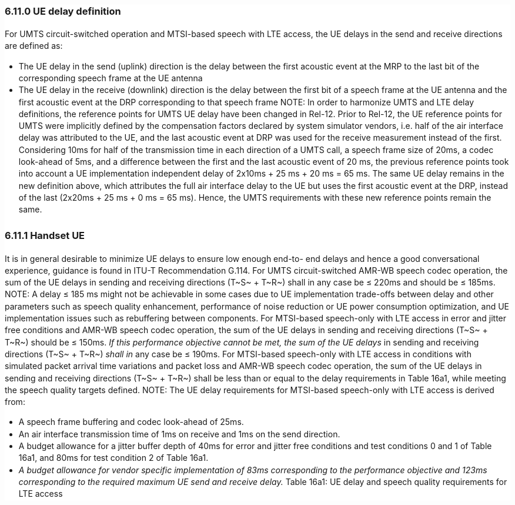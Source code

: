 ### 6.11.0 UE delay definition
For UMTS circuit-switched operation and MTSI-based speech with LTE access, the
UE delays in the send and receive directions are defined as:
  * The UE delay in the send (uplink) direction is the delay between the first acoustic event at the MRP to the last bit of the corresponding speech frame at the UE antenna
  * The UE delay in the receive (downlink) direction is the delay between the first bit of a speech frame at the UE antenna and the first acoustic event at the DRP corresponding to that speech frame
NOTE: In order to harmonize UMTS and LTE delay definitions, the reference
points for UMTS UE delay have been changed in Rel-12. Prior to Rel-12, the UE
reference points for UMTS were implicitly defined by the compensation factors
declared by system simulator vendors, i.e. half of the air interface delay was
attributed to the UE, and the last acoustic event at DRP was used for the
receive measurement instead of the first.
Considering 10ms for half of the transmission time in each direction of a UMTS
call, a speech frame size of 20ms, a codec look-ahead of 5ms, and a difference
between the first and the last acoustic event of 20 ms, the previous reference
points took into account a UE implementation independent delay of 2x10ms + 25
ms + 20 ms = 65 ms. The same UE delay remains in the new definition above,
which attributes the full air interface delay to the UE but uses the first
acoustic event at the DRP, instead of the last (2x20ms + 25 ms + 0 ms = 65
ms). Hence, the UMTS requirements with these new reference points remain the
same.
### 6.11.1 Handset UE
It is in general desirable to minimize UE delays to ensure low enough end-to-
end delays and hence a good conversational experience, guidance is found in
ITU-T Recommendation G.114.
For UMTS circuit-switched AMR-WB speech codec operation, the sum of the UE
delays in sending and receiving directions (T~S~ + T~R~) shall in any case be
≤ 220ms and should be ≤ 185ms.
NOTE: A delay ≤ 185 ms might not be achievable in some cases due to UE
implementation trade-offs between delay and other parameters such as speech
quality enhancement, performance of noise reduction or UE power consumption
optimization, and UE implementation issues such as rebuffering between
components.
For MTSI-based speech-only with LTE access in error and jitter free conditions
and AMR-WB speech codec operation, the sum of the UE delays in sending and
receiving directions (T~S~ + T~R~) should be ≤ 150ms. _If this performance
objective cannot be met, the sum of the UE delays_ in sending and receiving
directions (T~S~ + T~R~) _shall in_ any case be ≤ 190ms.
For MTSI-based speech-only with LTE access in conditions with simulated packet
arrival time variations and packet loss and AMR-WB speech codec operation, the
sum of the UE delays in sending and receiving directions (T~S~ + T~R~) shall
be less than or equal to the delay requirements in Table 16a1, while meeting
the speech quality targets defined.
NOTE: The UE delay requirements for MTSI-based speech-only with LTE access is
derived from:
  * A speech frame buffering and codec look-ahead of 25ms.
  * An air interface transmission time of 1ms on receive and 1ms on the send direction.
  * A budget allowance for a jitter buffer depth of 40ms for error and jitter free conditions and test conditions 0 and 1 of Table 16a1, and 80ms for test condition 2 of Table 16a1.
  * _A budget allowance for vendor specific implementation of 83ms corresponding to the performance objective and 123ms corresponding to the required maximum UE send and receive delay._
Table 16a1: UE delay and speech quality requirements for LTE access
